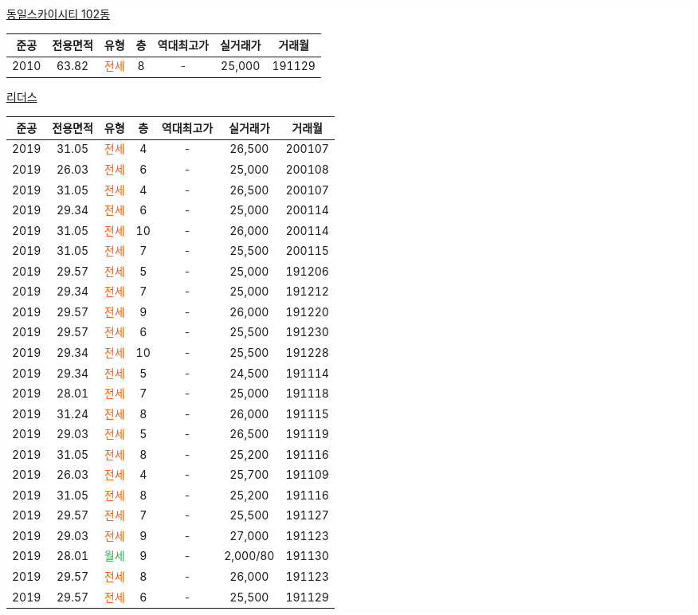 <script async src="//pagead2.googlesyndication.com/pagead/js/adsbygoogle.js"></script>

<ins class="adsbygoogle"
     style="display:block"
     data-ad-client="ca-pub-1142216861245946"
     data-ad-slot="4805727019"
     data-ad-format="auto"
     data-full-width-responsive="true"></ins>
<script>
(adsbygoogle = window.adsbygoogle || []).push({});
</script>


[동일스카이시티 102동](https://search.naver.com/search.naver?query=%EC%84%9C%EC%9A%B8%ED%8A%B9%EB%B3%84%EC%8B%9C+%EC%A4%91%EB%9E%91%EA%B5%AC+%EC%83%81%EB%B4%89%EB%8F%99+%EB%8F%99%EC%9D%BC%EC%8A%A4%EC%B9%B4%EC%9D%B4%EC%8B%9C%ED%8B%B0+102%EB%8F%99)

|준공|전용면적|유형|층|역대최고가|실거래가|거래월|
|:---:|:---:|:---:|:---:|:---:|:---:|:---:|
|2010|63.82|<span style="color:#ff5a00">전세</span>|8|<span style="color:#444444">-</span>|25,000|191129|

[리더스](https://search.naver.com/search.naver?query=%EC%84%9C%EC%9A%B8%ED%8A%B9%EB%B3%84%EC%8B%9C+%EC%A4%91%EB%9E%91%EA%B5%AC+%EC%83%81%EB%B4%89%EB%8F%99+%EB%A6%AC%EB%8D%94%EC%8A%A4)

|준공|전용면적|유형|층|역대최고가|실거래가|거래월|
|:---:|:---:|:---:|:---:|:---:|:---:|:---:|
|2019|31.05|<span style="color:#ff5a00">전세</span>|4|<span style="color:#444444">-</span>|26,500|200107|
|2019|26.03|<span style="color:#ff5a00">전세</span>|6|<span style="color:#444444">-</span>|25,000|200108|
|2019|31.05|<span style="color:#ff5a00">전세</span>|4|<span style="color:#444444">-</span>|26,500|200107|
|2019|29.34|<span style="color:#ff5a00">전세</span>|6|<span style="color:#444444">-</span>|25,000|200114|
|2019|31.05|<span style="color:#ff5a00">전세</span>|10|<span style="color:#444444">-</span>|26,000|200114|
|2019|31.05|<span style="color:#ff5a00">전세</span>|7|<span style="color:#444444">-</span>|25,500|200115|
|2019|29.57|<span style="color:#ff5a00">전세</span>|5|<span style="color:#444444">-</span>|25,000|191206|
|2019|29.34|<span style="color:#ff5a00">전세</span>|7|<span style="color:#444444">-</span>|25,000|191212|
|2019|29.57|<span style="color:#ff5a00">전세</span>|9|<span style="color:#444444">-</span>|26,000|191220|
|2019|29.57|<span style="color:#ff5a00">전세</span>|6|<span style="color:#444444">-</span>|25,500|191230|
|2019|29.34|<span style="color:#ff5a00">전세</span>|10|<span style="color:#444444">-</span>|25,500|191228|
|2019|29.34|<span style="color:#ff5a00">전세</span>|5|<span style="color:#444444">-</span>|24,500|191114|
|2019|28.01|<span style="color:#ff5a00">전세</span>|7|<span style="color:#444444">-</span>|25,000|191118|
|2019|31.24|<span style="color:#ff5a00">전세</span>|8|<span style="color:#444444">-</span>|26,000|191115|
|2019|29.03|<span style="color:#ff5a00">전세</span>|5|<span style="color:#444444">-</span>|26,500|191119|
|2019|31.05|<span style="color:#ff5a00">전세</span>|8|<span style="color:#444444">-</span>|25,200|191116|
|2019|26.03|<span style="color:#ff5a00">전세</span>|4|<span style="color:#444444">-</span>|25,700|191109|
|2019|31.05|<span style="color:#ff5a00">전세</span>|8|<span style="color:#444444">-</span>|25,200|191116|
|2019|29.57|<span style="color:#ff5a00">전세</span>|7|<span style="color:#444444">-</span>|25,500|191127|
|2019|29.03|<span style="color:#ff5a00">전세</span>|9|<span style="color:#444444">-</span>|27,000|191123|
|2019|28.01|<span style="color:#34a853">월세</span>|9|<span style="color:#444444">-</span>|2,000/80|191130|
|2019|29.57|<span style="color:#ff5a00">전세</span>|8|<span style="color:#444444">-</span>|26,000|191123|
|2019|29.57|<span style="color:#ff5a00">전세</span>|6|<span style="color:#444444">-</span>|25,500|191129|